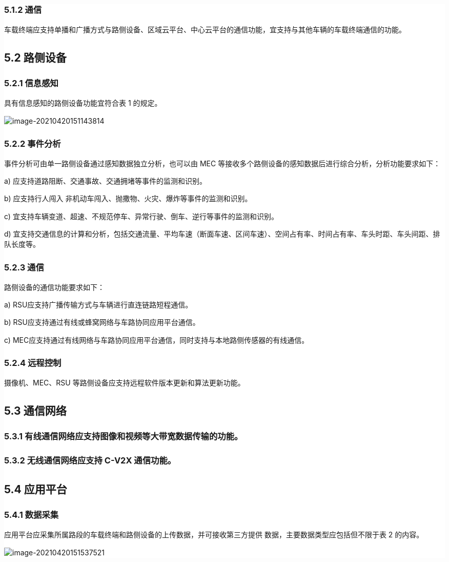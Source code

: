 ### 5.1.2 通信

车载终端应支持单播和广播方式与路侧设备、区域云平台、中心云平台的通信功能，宜支持与其他车辆的车载终端通信的功能。



## 5.2 路侧设备

### 5.2.1 信息感知

具有信息感知的路侧设备功能宜符合表 1 的规定。

![image-20210420151143814](https://gitee.com/AiShiYuShiJiePingXing/img/raw/master/img/image-20210420151143814.png)

### 5.2.2 事件分析

事件分析可由单一路侧设备通过感知数据独立分析，也可以由 MEC 等接收多个路侧设备的感知数据后进行综合分析，分析功能要求如下：

a) 应支持道路阻断、交通事故、交通拥堵等事件的监测和识别。

b) 应支持行人闯入 非机动车闯入、抛撒物、火灾、爆炸等事件的监测和识别。

c) 宜支持车辆变道、超速、不规范停车、异常行驶、倒车、逆行等事件的监测和识别。

d) 宜支持交通信息的计算和分析，包括交通流量、平均车速（断面车速、区间车速）、空间占有率、时间占有率、车头时距、车头间距、排队长度等。

### 5.2.3 通信

路侧设备的通信功能要求如下：

a) RSU应支持广播传输方式与车辆进行直连链路短程通信。

b) RSU应支持通过有线或蜂窝网络与车路协同应用平台通信。

c) MEC应支持通过有线网络与车路协同应用平台通信，同时支持与本地路侧传感器的有线通信。

### 5.2.4 远程控制

摄像机、MEC、RSU 等路侧设备应支持远程软件版本更新和算法更新功能。

## 5.3 通信网络

### 5.3.1 有线通信网络应支持图像和视频等大带宽数据传输的功能。

### 5.3.2 无线通信网络应支持 C-V2X 通信功能。



## 5.4 应用平台

### 5.4.1 数据采集

应用平台应采集所属路段的车载终端和路侧设备的上传数据，并可接收第三方提供 数据，主要数据类型应包括但不限于表 2 的内容。

![image-20210420151537521](https://gitee.com/AiShiYuShiJiePingXing/img/raw/master/img/image-20210420151537521.png)

